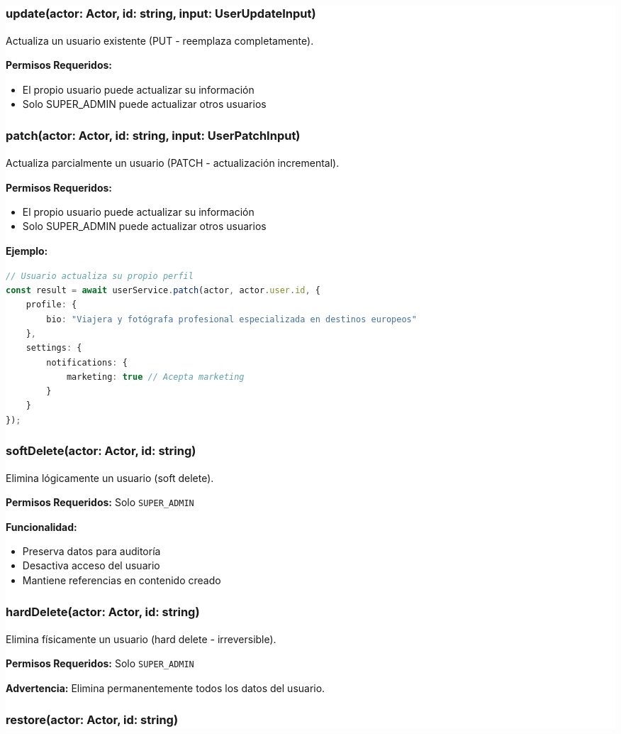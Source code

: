 ### update(actor: Actor, id: string, input: UserUpdateInput)

Actualiza un usuario existente (PUT - reemplaza completamente).

**Permisos Requeridos:**

- El propio usuario puede actualizar su información
- Solo SUPER_ADMIN puede actualizar otros usuarios

### patch(actor: Actor, id: string, input: UserPatchInput)

Actualiza parcialmente un usuario (PATCH - actualización incremental).

**Permisos Requeridos:**

- El propio usuario puede actualizar su información
- Solo SUPER_ADMIN puede actualizar otros usuarios

**Ejemplo:**

```typescript
// Usuario actualiza su propio perfil
const result = await userService.patch(actor, actor.user.id, {
    profile: {
        bio: "Viajera y fotógrafa profesional especializada en destinos europeos"
    },
    settings: {
        notifications: {
            marketing: true // Acepta marketing
        }
    }
});
```

### softDelete(actor: Actor, id: string)

Elimina lógicamente un usuario (soft delete).

**Permisos Requeridos:** Solo `SUPER_ADMIN`

**Funcionalidad:**

- Preserva datos para auditoría
- Desactiva acceso del usuario
- Mantiene referencias en contenido creado

### hardDelete(actor: Actor, id: string)

Elimina físicamente un usuario (hard delete - irreversible).

**Permisos Requeridos:** Solo `SUPER_ADMIN`

**Advertencia:** Elimina permanentemente todos los datos del usuario.

### restore(actor: Actor, id: string)
